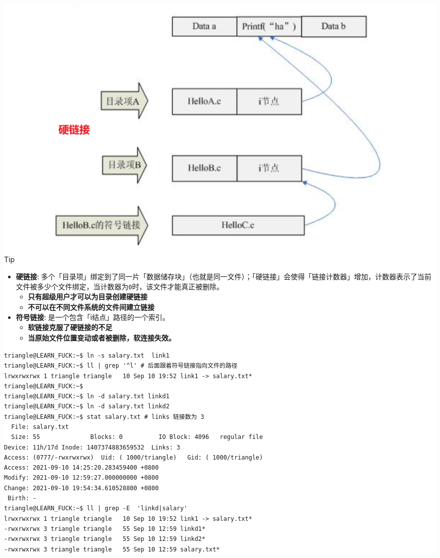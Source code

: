<p style="text-align:center;"><img src="../../image/linux/ln.png" align="middle" /></p>

> [!tip]
> - **硬链接**: 多个「目录项」绑定到了同一片「数据储存块」（也就是同一文件）；「硬链接」会使得「链接计数器」增加，计数器表示了当前文件被多少个文件绑定，当计数器为`0`时，该文件才能真正被删除。
>   - **只有超级用户才可以为目录创建硬链接**
>   - **不可以在不同文件系统的文件间建立链接**
> - **符号链接**: 是一个包含「i结点」路径的一个索引。
>   - **软链接克服了硬链接的不足**
>   - **当原始文件位置变动或者被删除，软连接失效。** 

```term
triangle@LEARN_FUCK:~$ ln -s salary.txt  link1
triangle@LEARN_FUCK:~$ ll | grep '^l' # 后面跟着符号链接指向文件的路径
lrwxrwxrwx 1 triangle triangle   10 Sep 10 19:52 link1 -> salary.txt*
triangle@LEARN_FUCK:~$
triangle@LEARN_FUCK:~$ ln -d salary.txt linkd1
triangle@LEARN_FUCK:~$ ln -d salary.txt linkd2
triangle@LEARN_FUCK:~$ stat salary.txt # links 链接数为 3 
  File: salary.txt
  Size: 55              Blocks: 0          IO Block: 4096   regular file
Device: 11h/17d Inode: 1407374883659532  Links: 3
Access: (0777/-rwxrwxrwx)  Uid: ( 1000/triangle)   Gid: ( 1000/triangle)
Access: 2021-09-10 14:25:20.283459400 +0800
Modify: 2021-09-10 12:59:27.000000000 +0800
Change: 2021-09-10 19:54:34.610528800 +0800
 Birth: -
triangle@LEARN_FUCK:~$ ll | grep -E  'linkd|salary'
lrwxrwxrwx 1 triangle triangle   10 Sep 10 19:52 link1 -> salary.txt*
-rwxrwxrwx 3 triangle triangle   55 Sep 10 12:59 linkd1*
-rwxrwxrwx 3 triangle triangle   55 Sep 10 12:59 linkd2*
-rwxrwxrwx 3 triangle triangle   55 Sep 10 12:59 salary.txt*
```
